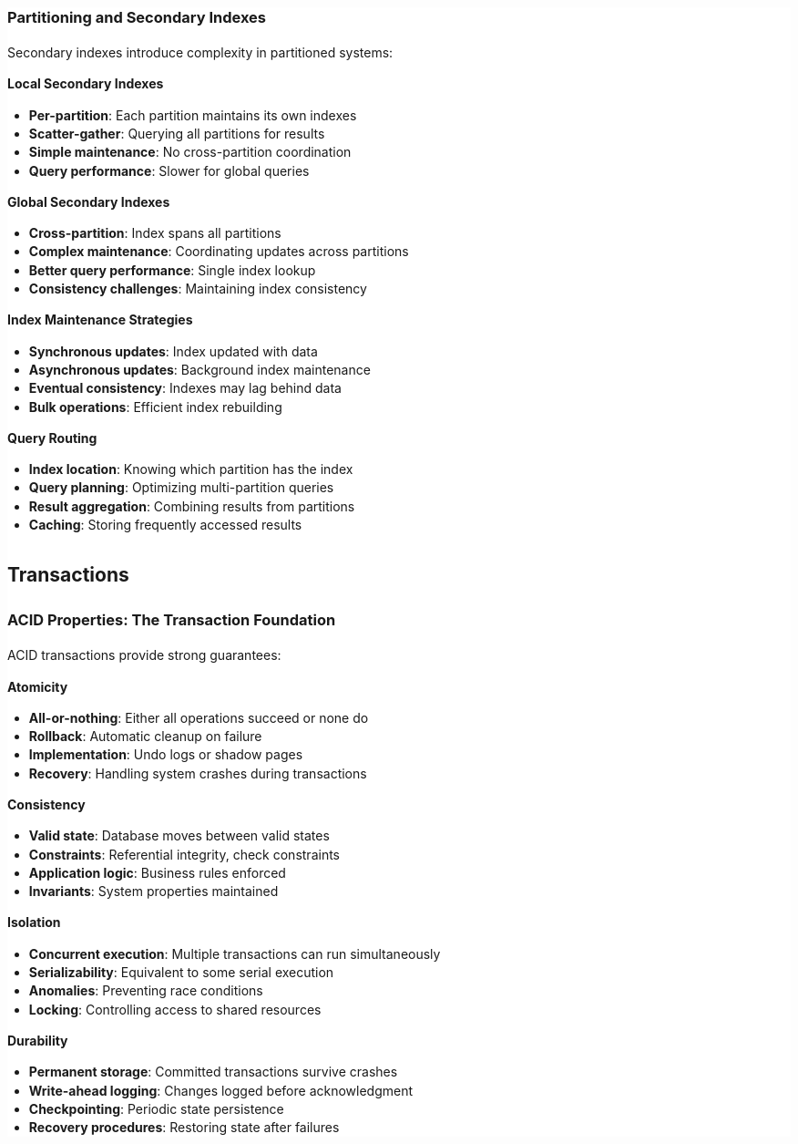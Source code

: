 ### Partitioning and Secondary Indexes

Secondary indexes introduce complexity in partitioned systems:

**Local Secondary Indexes**
- **Per-partition**: Each partition maintains its own indexes
- **Scatter-gather**: Querying all partitions for results
- **Simple maintenance**: No cross-partition coordination
- **Query performance**: Slower for global queries

**Global Secondary Indexes**
- **Cross-partition**: Index spans all partitions
- **Complex maintenance**: Coordinating updates across partitions
- **Better query performance**: Single index lookup
- **Consistency challenges**: Maintaining index consistency

**Index Maintenance Strategies**
- **Synchronous updates**: Index updated with data
- **Asynchronous updates**: Background index maintenance
- **Eventual consistency**: Indexes may lag behind data
- **Bulk operations**: Efficient index rebuilding

**Query Routing**
- **Index location**: Knowing which partition has the index
- **Query planning**: Optimizing multi-partition queries
- **Result aggregation**: Combining results from partitions
- **Caching**: Storing frequently accessed results

## Transactions

### ACID Properties: The Transaction Foundation

ACID transactions provide strong guarantees:

**Atomicity**
- **All-or-nothing**: Either all operations succeed or none do
- **Rollback**: Automatic cleanup on failure
- **Implementation**: Undo logs or shadow pages
- **Recovery**: Handling system crashes during transactions

**Consistency**
- **Valid state**: Database moves between valid states
- **Constraints**: Referential integrity, check constraints
- **Application logic**: Business rules enforced
- **Invariants**: System properties maintained

**Isolation**
- **Concurrent execution**: Multiple transactions can run simultaneously
- **Serializability**: Equivalent to some serial execution
- **Anomalies**: Preventing race conditions
- **Locking**: Controlling access to shared resources

**Durability**
- **Permanent storage**: Committed transactions survive crashes
- **Write-ahead logging**: Changes logged before acknowledgment
- **Checkpointing**: Periodic state persistence
- **Recovery procedures**: Restoring state after failures
